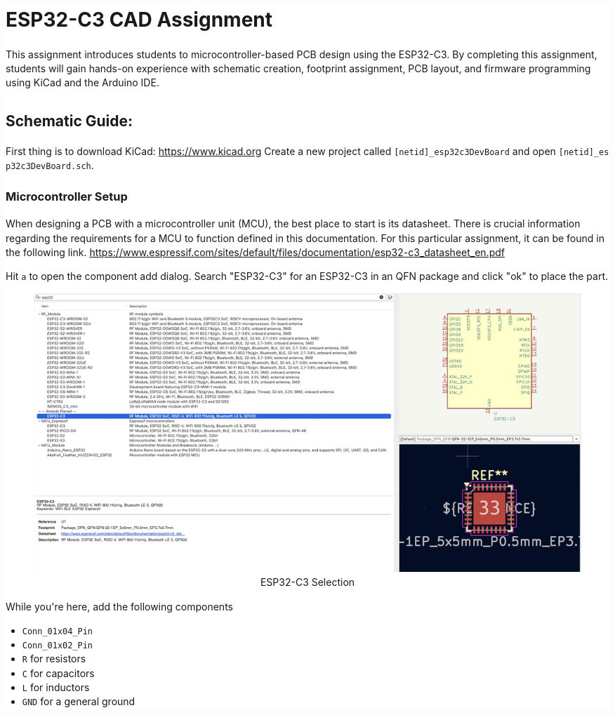 # ESP32-C3 CAD Assignment

This assignment introduces students to microcontroller-based PCB design using the ESP32-C3. By completing this assignment, students will gain hands-on experience with schematic creation, footprint assignment, PCB layout, and firmware programming using KiCad and the Arduino IDE.

## Schematic Guide:
First thing is to download KiCad: https://www.kicad.org
Create a new project called `[netid]_esp32c3DevBoard` and open `[netid]_esp32c3DevBoard.sch`.
### Microcontroller Setup
When designing a PCB with a microcontroller unit (MCU), the best place to start is its datasheet. There is crucial information regarding the requirements for a MCU to function defined in this documentation. For this particular assignment, it can be found in the following link.
https://www.espressif.com/sites/default/files/documentation/esp32-c3_datasheet_en.pdf

Hit `a` to open the component add dialog. Search "ESP32-C3" for an ESP32-C3 in an QFN package and click "ok" to place the part.

<figure align="center">
  <img src="Images/schematics/mcu.png" alt="ESP32-C3 Selection" />
  <figcaption>ESP32-C3 Selection</figcaption>
</figure>


While you're here, add the following components
* `Conn_01x04_Pin`
* `Conn_01x02_Pin`
* `R` for resistors
* `C` for capacitors
* `L` for inductors
* `GND` for a general ground
  